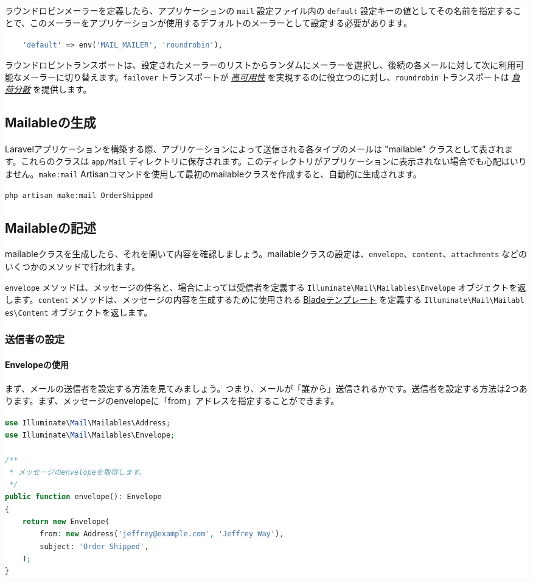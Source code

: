 ラウンドロビンメーラーを定義したら、アプリケーションの `mail` 設定ファイル内の `default` 設定キーの値としてその名前を指定することで、このメーラーをアプリケーションが使用するデフォルトのメーラーとして設定する必要があります。

```php
    'default' => env('MAIL_MAILER', 'roundrobin'),
```

ラウンドロビントランスポートは、設定されたメーラーのリストからランダムにメーラーを選択し、後続の各メールに対して次に利用可能なメーラーに切り替えます。`failover` トランスポートが *[高可用性](https://en.wikipedia.org/wiki/High_availability)* を実現するのに役立つのに対し、`roundrobin` トランスポートは *[負荷分散](https://en.wikipedia.org/wiki/Load_balancing_(computing))* を提供します。

<a name="generating-mailables"></a>
## Mailableの生成

Laravelアプリケーションを構築する際、アプリケーションによって送信される各タイプのメールは "mailable" クラスとして表されます。これらのクラスは `app/Mail` ディレクトリに保存されます。このディレクトリがアプリケーションに表示されない場合でも心配はいりません。`make:mail` Artisanコマンドを使用して最初のmailableクラスを作成すると、自動的に生成されます。

```shell
php artisan make:mail OrderShipped
```

<a name="writing-mailables"></a>
## Mailableの記述

mailableクラスを生成したら、それを開いて内容を確認しましょう。mailableクラスの設定は、`envelope`、`content`、`attachments` などのいくつかのメソッドで行われます。

`envelope` メソッドは、メッセージの件名と、場合によっては受信者を定義する `Illuminate\Mail\Mailables\Envelope` オブジェクトを返します。`content` メソッドは、メッセージの内容を生成するために使用される [Bladeテンプレート](blade.md) を定義する `Illuminate\Mail\Mailables\Content` オブジェクトを返します。

<a name="configuring-the-sender"></a>
### 送信者の設定

<a name="using-the-envelope"></a>
#### Envelopeの使用

まず、メールの送信者を設定する方法を見てみましょう。つまり、メールが「誰から」送信されるかです。送信者を設定する方法は2つあります。まず、メッセージのenvelopeに「from」アドレスを指定することができます。

```php
use Illuminate\Mail\Mailables\Address;
use Illuminate\Mail\Mailables\Envelope;

/**
 * メッセージのenvelopeを取得します。
 */
public function envelope(): Envelope
{
    return new Envelope(
        from: new Address('jeffrey@example.com', 'Jeffrey Way'),
        subject: 'Order Shipped',
    );
}
```
